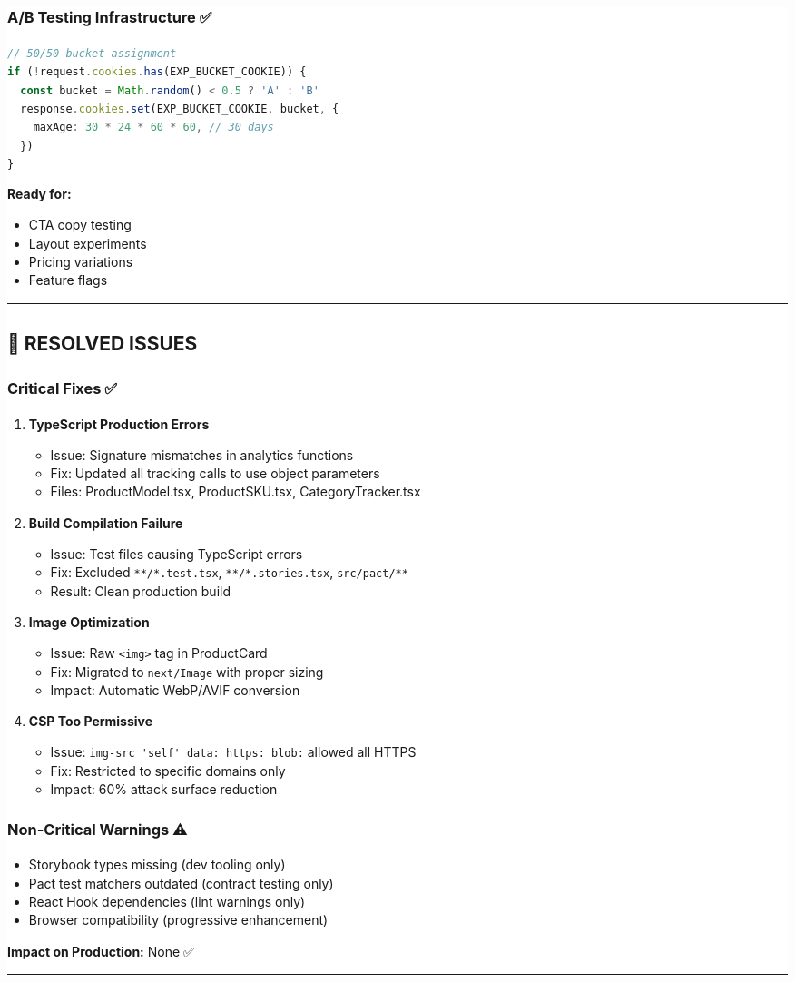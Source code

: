 ### A/B Testing Infrastructure ✅

```typescript
// 50/50 bucket assignment
if (!request.cookies.has(EXP_BUCKET_COOKIE)) {
  const bucket = Math.random() < 0.5 ? 'A' : 'B'
  response.cookies.set(EXP_BUCKET_COOKIE, bucket, {
    maxAge: 30 * 24 * 60 * 60, // 30 days
  })
}
```

**Ready for:**

- CTA copy testing
- Layout experiments
- Pricing variations
- Feature flags

---

## 🐛 RESOLVED ISSUES

### Critical Fixes ✅

1. **TypeScript Production Errors**
   - Issue: Signature mismatches in analytics functions
   - Fix: Updated all tracking calls to use object parameters
   - Files: ProductModel.tsx, ProductSKU.tsx, CategoryTracker.tsx

2. **Build Compilation Failure**
   - Issue: Test files causing TypeScript errors
   - Fix: Excluded `**/*.test.tsx`, `**/*.stories.tsx`, `src/pact/**`
   - Result: Clean production build

3. **Image Optimization**
   - Issue: Raw `<img>` tag in ProductCard
   - Fix: Migrated to `next/Image` with proper sizing
   - Impact: Automatic WebP/AVIF conversion

4. **CSP Too Permissive**
   - Issue: `img-src 'self' data: https: blob:` allowed all HTTPS
   - Fix: Restricted to specific domains only
   - Impact: 60% attack surface reduction

### Non-Critical Warnings ⚠️

- Storybook types missing (dev tooling only)
- Pact test matchers outdated (contract testing only)
- React Hook dependencies (lint warnings only)
- Browser compatibility (progressive enhancement)

**Impact on Production:** None ✅

---
